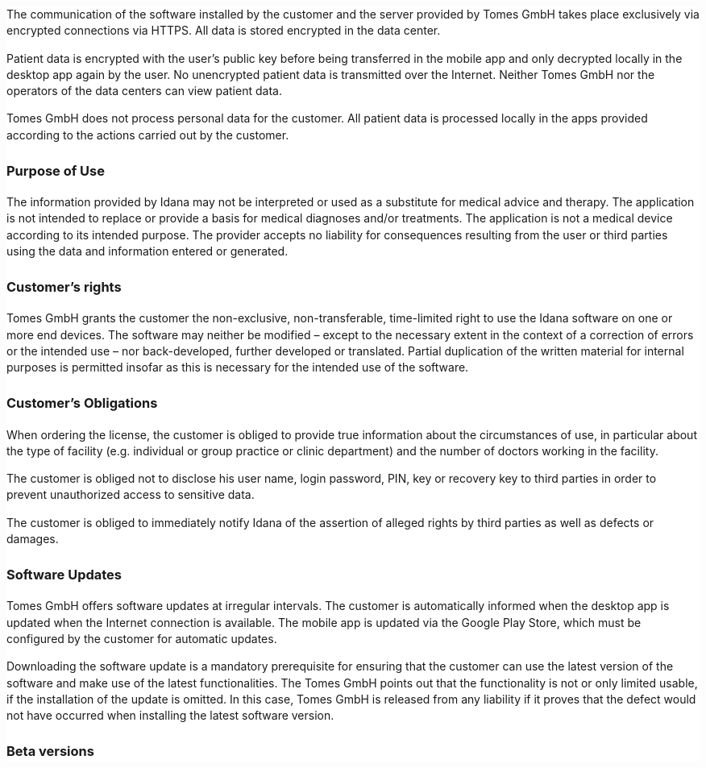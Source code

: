 The communication of the software installed by the customer and the server provided by Tomes GmbH takes place exclusively via encrypted connections via HTTPS. All data is stored encrypted in the data center.

Patient data is encrypted with the user’s public key before being transferred in the mobile app and only decrypted locally in the desktop app again by the user. No unencrypted patient data is transmitted over the Internet. Neither Tomes GmbH nor the operators of the data centers can view patient data.

Tomes GmbH does not process personal data for the customer. All patient data is processed locally in the apps provided according to the actions carried out by the customer.

### Purpose of Use

The information provided by Idana may not be interpreted or used as a substitute for medical advice and therapy. The application is not intended to replace or provide a basis for medical diagnoses and/or treatments. The application is not a medical device according to its intended purpose. The provider accepts no liability for consequences resulting from the user or third parties using the data and information entered or generated.

### Customer’s rights

Tomes GmbH grants the customer the non-exclusive, non-transferable, time-limited right to use the Idana software on one or more end devices. The software may neither be modified – except to the necessary extent in the context of a correction of errors or the intended use – nor back-developed, further developed or translated. Partial duplication of the written material for internal purposes is permitted insofar as this is necessary for the intended use of the software.

### Customer’s Obligations

When ordering the license, the customer is obliged to provide true information about the circumstances of use, in particular about the type of facility (e.g. individual or group practice or clinic department) and the number of doctors working in the facility.

The customer is obliged not to disclose his user name, login password, PIN, key or recovery key to third parties in order to prevent unauthorized access to sensitive data.

The customer is obliged to immediately notify Idana of the assertion of alleged rights by third parties as well as defects or damages.

### Software Updates

Tomes GmbH offers software updates at irregular intervals. The customer is automatically informed when the desktop app is updated when the Internet connection is available. The mobile app is updated via the Google Play Store, which must be configured by the customer for automatic updates.

Downloading the software update is a mandatory prerequisite for ensuring that the customer can use the latest version of the software and make use of the latest functionalities. The Tomes GmbH points out that the functionality is not or only limited usable, if the installation of the update is omitted. In this case, Tomes GmbH is released from any liability if it proves that the defect would not have occurred when installing the latest software version.

### Beta versions
